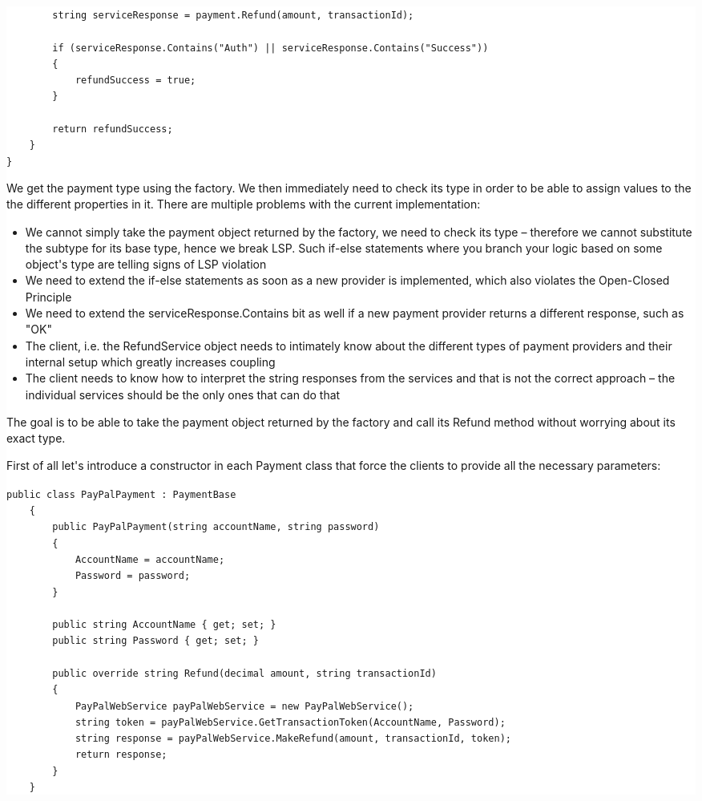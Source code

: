     		string serviceResponse = payment.Refund(amount, transactionId);

    		if (serviceResponse.Contains("Auth") || serviceResponse.Contains("Success"))
    		{
    			refundSuccess = true;
    		}

    		return refundSuccess;
    	}
    }


We get the payment type using the factory. We then immediately need to check its type in order to be able to assign values to the the different properties in it. There are multiple problems with the current implementation:

* We cannot simply take the payment object returned by the factory, we need to check its type – therefore we cannot substitute the subtype for its base type, hence we break LSP. Such if-else statements where you branch your logic based on some object's type are telling signs of LSP violation
* We need to extend the if-else statements as soon as a new provider is implemented, which also violates the Open-Closed Principle
* We need to extend the serviceResponse.Contains bit as well if a new payment provider returns a different response, such as "OK"
* The client, i.e. the RefundService object needs to intimately know about the different types of payment providers and their internal setup which greatly increases coupling
* The client needs to know how to interpret the string responses from the services and that is not the correct approach – the individual services should be the only ones that can do that

The goal is to be able to take the payment object returned by the factory and call its Refund method without worrying about its exact type.

First of all let's introduce a constructor in each Payment class that force the clients to provide all the necessary parameters:



    public class PayPalPayment : PaymentBase
    	{
    		public PayPalPayment(string accountName, string password)
    		{
    			AccountName = accountName;
    			Password = password;
    		}

    		public string AccountName { get; set; }
    		public string Password { get; set; }

    		public override string Refund(decimal amount, string transactionId)
    		{
    			PayPalWebService payPalWebService = new PayPalWebService();
    			string token = payPalWebService.GetTransactionToken(AccountName, Password);
    			string response = payPalWebService.MakeRefund(amount, transactionId, token);
    			return response;
    		}
    	}

